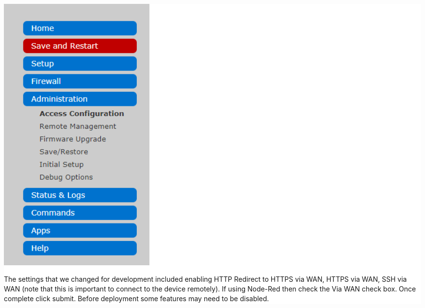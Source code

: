 <img src="conduitFromFactoryImages/menuAccessConfig.png" width="300">

The settings that we changed for development included enabling HTTP Redirect to HTTPS via WAN, HTTPS via WAN, SSH via WAN (note that this is important to connect to the device remotely).
If using Node-Red then check the Via WAN check box.  Once complete click submit.  Before deployment some features may need to be disabled.
